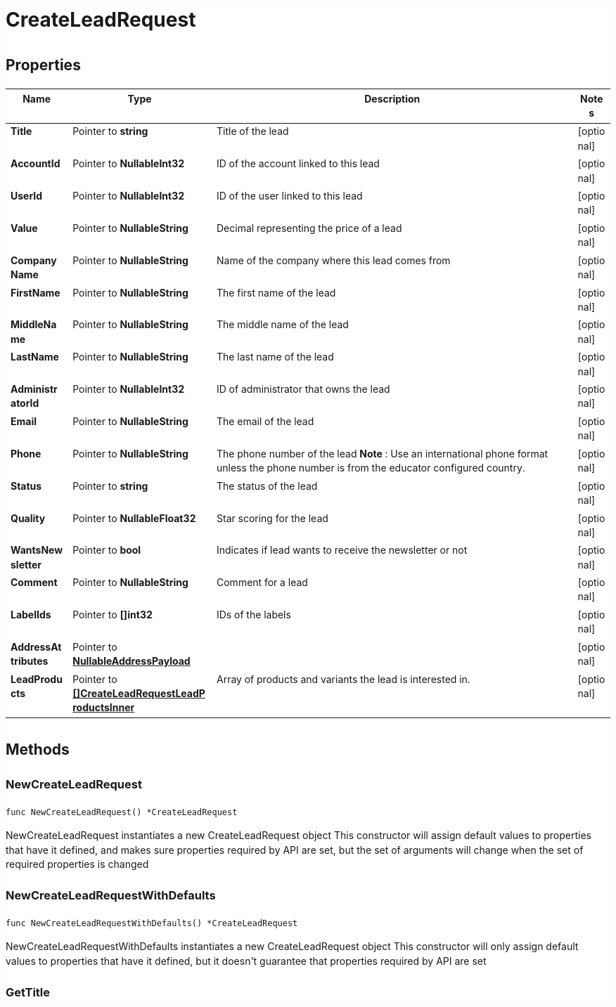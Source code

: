 # CreateLeadRequest

## Properties

Name | Type | Description | Notes
------------ | ------------- | ------------- | -------------
**Title** | Pointer to **string** | Title of the lead | [optional] 
**AccountId** | Pointer to **NullableInt32** | ID of the account linked to this lead | [optional] 
**UserId** | Pointer to **NullableInt32** | ID of the user linked to this lead | [optional] 
**Value** | Pointer to **NullableString** | Decimal representing the price of a lead | [optional] 
**CompanyName** | Pointer to **NullableString** | Name of the company where this lead comes from | [optional] 
**FirstName** | Pointer to **NullableString** | The first name of the lead | [optional] 
**MiddleName** | Pointer to **NullableString** | The middle name of the lead | [optional] 
**LastName** | Pointer to **NullableString** | The last name of the lead | [optional] 
**AdministratorId** | Pointer to **NullableInt32** | ID of administrator that owns the lead | [optional] 
**Email** | Pointer to **NullableString** | The email of the lead | [optional] 
**Phone** | Pointer to **NullableString** | The phone number of the lead **Note** : Use an international phone format unless the phone number is from the educator configured country.  | [optional] 
**Status** | Pointer to **string** | The status of the lead | [optional] 
**Quality** | Pointer to **NullableFloat32** | Star scoring for the lead | [optional] 
**WantsNewsletter** | Pointer to **bool** | Indicates if lead wants to receive the newsletter or not | [optional] 
**Comment** | Pointer to **NullableString** | Comment for a lead | [optional] 
**LabelIds** | Pointer to **[]int32** | IDs of the labels | [optional] 
**AddressAttributes** | Pointer to [**NullableAddressPayload**](AddressPayload.md) |  | [optional] 
**LeadProducts** | Pointer to [**[]CreateLeadRequestLeadProductsInner**](CreateLeadRequestLeadProductsInner.md) | Array of products and variants the lead is interested in.  | [optional] 

## Methods

### NewCreateLeadRequest

`func NewCreateLeadRequest() *CreateLeadRequest`

NewCreateLeadRequest instantiates a new CreateLeadRequest object
This constructor will assign default values to properties that have it defined,
and makes sure properties required by API are set, but the set of arguments
will change when the set of required properties is changed

### NewCreateLeadRequestWithDefaults

`func NewCreateLeadRequestWithDefaults() *CreateLeadRequest`

NewCreateLeadRequestWithDefaults instantiates a new CreateLeadRequest object
This constructor will only assign default values to properties that have it defined,
but it doesn't guarantee that properties required by API are set

### GetTitle
